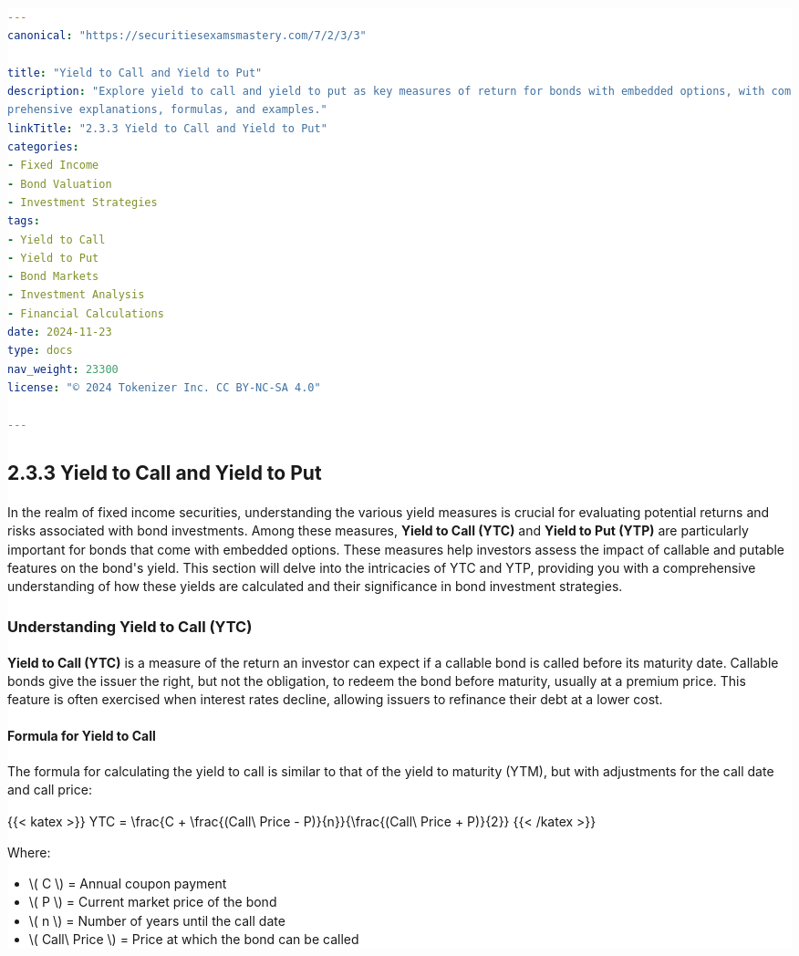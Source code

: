 ```yaml
---
canonical: "https://securitiesexamsmastery.com/7/2/3/3"

title: "Yield to Call and Yield to Put"
description: "Explore yield to call and yield to put as key measures of return for bonds with embedded options, with comprehensive explanations, formulas, and examples."
linkTitle: "2.3.3 Yield to Call and Yield to Put"
categories:
- Fixed Income
- Bond Valuation
- Investment Strategies
tags:
- Yield to Call
- Yield to Put
- Bond Markets
- Investment Analysis
- Financial Calculations
date: 2024-11-23
type: docs
nav_weight: 23300
license: "© 2024 Tokenizer Inc. CC BY-NC-SA 4.0"

---
```


## 2.3.3 Yield to Call and Yield to Put

In the realm of fixed income securities, understanding the various yield measures is crucial for evaluating potential returns and risks associated with bond investments. Among these measures, **Yield to Call (YTC)** and **Yield to Put (YTP)** are particularly important for bonds that come with embedded options. These measures help investors assess the impact of callable and putable features on the bond's yield. This section will delve into the intricacies of YTC and YTP, providing you with a comprehensive understanding of how these yields are calculated and their significance in bond investment strategies.

### Understanding Yield to Call (YTC)

**Yield to Call (YTC)** is a measure of the return an investor can expect if a callable bond is called before its maturity date. Callable bonds give the issuer the right, but not the obligation, to redeem the bond before maturity, usually at a premium price. This feature is often exercised when interest rates decline, allowing issuers to refinance their debt at a lower cost.

#### Formula for Yield to Call

The formula for calculating the yield to call is similar to that of the yield to maturity (YTM), but with adjustments for the call date and call price:

{{< katex >}} YTC = \frac{C + \frac{(Call\ Price - P)}{n}}{\frac{(Call\ Price + P)}{2}} {{< /katex >}}

Where:
- \\( C \\) = Annual coupon payment
- \\( P \\) = Current market price of the bond
- \\( n \\) = Number of years until the call date
- \\( Call\ Price \\) = Price at which the bond can be called
